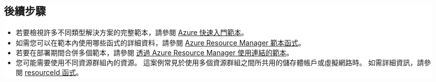 
## <a name="next-steps"></a>後續步驟
* 若要檢視許多不同類型解決方案的完整範本，請參閱 [Azure 快速入門範本](https://azure.microsoft.com/documentation/templates/)。
* 如需您可以在範本內使用哪些函式的詳細資料，請參閱 [Azure Resource Manager 範本函式](resource-group-template-functions.md)。
* 若要在部署期間合併多個範本，請參閱 [透過 Azure Resource Manager 使用連結的範本](resource-group-linked-templates.md)。
* 您可能需要使用不同資源群組內的資源。 這案例常見於使用多個資源群組之間所共用的儲存體帳戶或虛擬網路時。 如需詳細資訊，請參閱 [resourceId 函式](resource-group-template-functions-resource.md#resourceid)。